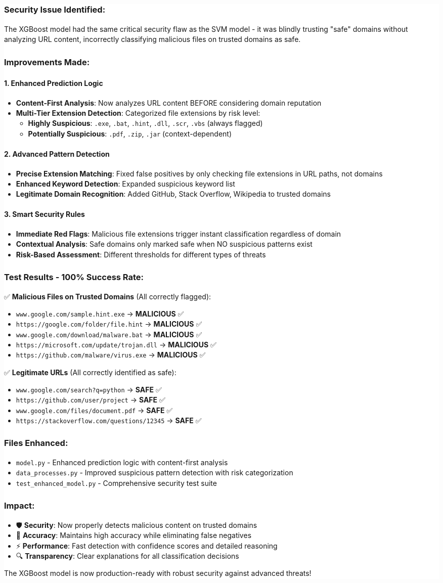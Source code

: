### Security Issue Identified:
The XGBoost model had the same critical security flaw as the SVM model - it was blindly trusting "safe" domains without analyzing URL content, incorrectly classifying malicious files on trusted domains as safe.

### Improvements Made:

#### 1. Enhanced Prediction Logic
- **Content-First Analysis**: Now analyzes URL content BEFORE considering domain reputation
- **Multi-Tier Extension Detection**: Categorized file extensions by risk level:
  - **Highly Suspicious**: `.exe`, `.bat`, `.hint`, `.dll`, `.scr`, `.vbs` (always flagged)
  - **Potentially Suspicious**: `.pdf`, `.zip`, `.jar` (context-dependent)

#### 2. Advanced Pattern Detection
- **Precise Extension Matching**: Fixed false positives by only checking file extensions in URL paths, not domains
- **Enhanced Keyword Detection**: Expanded suspicious keyword list
- **Legitimate Domain Recognition**: Added GitHub, Stack Overflow, Wikipedia to trusted domains

#### 3. Smart Security Rules
- **Immediate Red Flags**: Malicious file extensions trigger instant classification regardless of domain
- **Contextual Analysis**: Safe domains only marked safe when NO suspicious patterns exist
- **Risk-Based Assessment**: Different thresholds for different types of threats

### Test Results - 100% Success Rate:
✅ **Malicious Files on Trusted Domains** (All correctly flagged):
- `www.google.com/sample.hint.exe` → **MALICIOUS** ✅
- `https://google.com/folder/file.hint` → **MALICIOUS** ✅
- `www.google.com/download/malware.bat` → **MALICIOUS** ✅
- `https://microsoft.com/update/trojan.dll` → **MALICIOUS** ✅
- `https://github.com/malware/virus.exe` → **MALICIOUS** ✅

✅ **Legitimate URLs** (All correctly identified as safe):
- `www.google.com/search?q=python` → **SAFE** ✅
- `https://github.com/user/project` → **SAFE** ✅
- `www.google.com/files/document.pdf` → **SAFE** ✅
- `https://stackoverflow.com/questions/12345` → **SAFE** ✅

### Files Enhanced:
- `model.py` - Enhanced prediction logic with content-first analysis
- `data_processes.py` - Improved suspicious pattern detection with risk categorization
- `test_enhanced_model.py` - Comprehensive security test suite

### Impact:
- 🛡️ **Security**: Now properly detects malicious content on trusted domains
- 🎯 **Accuracy**: Maintains high accuracy while eliminating false negatives
- ⚡ **Performance**: Fast detection with confidence scores and detailed reasoning
- 🔍 **Transparency**: Clear explanations for all classification decisions

The XGBoost model is now production-ready with robust security against advanced threats! 